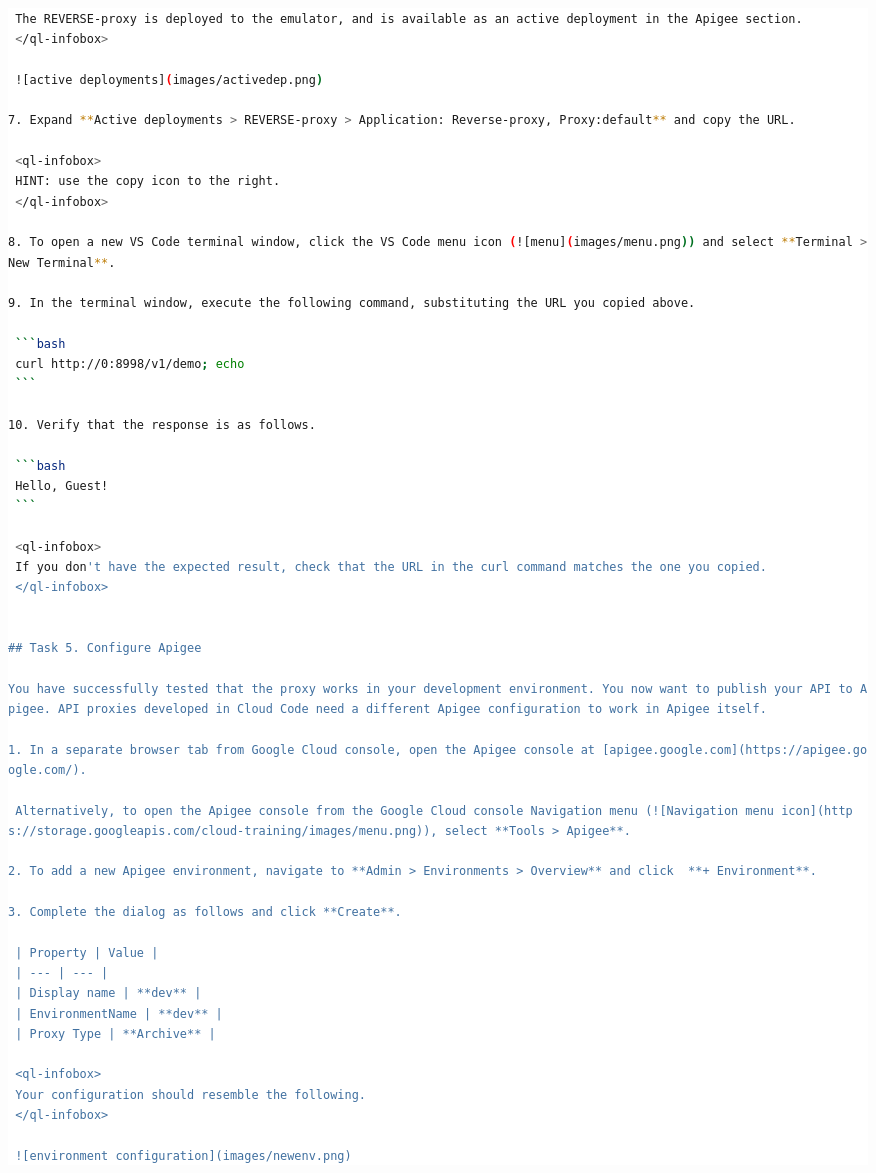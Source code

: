    ```bash
    The REVERSE-proxy is deployed to the emulator, and is available as an active deployment in the Apigee section.
    </ql-infobox>

    ![active deployments](images/activedep.png)

7. Expand **Active deployments > REVERSE-proxy > Application: Reverse-proxy, Proxy:default** and copy the URL.

    <ql-infobox>
    HINT: use the copy icon to the right.
    </ql-infobox>

8. To open a new VS Code terminal window, click the VS Code menu icon (![menu](images/menu.png)) and select **Terminal > New Terminal**.

9. In the terminal window, execute the following command, substituting the URL you copied above. 

    ```bash
    curl http://0:8998/v1/demo; echo
    ```

10. Verify that the response is as follows.

    ```bash
    Hello, Guest!
    ```

    <ql-infobox>
    If you don't have the expected result, check that the URL in the curl command matches the one you copied.
    </ql-infobox>


## Task 5. Configure Apigee

You have successfully tested that the proxy works in your development environment. You now want to publish your API to Apigee. API proxies developed in Cloud Code need a different Apigee configuration to work in Apigee itself.

1. In a separate browser tab from Google Cloud console, open the Apigee console at [apigee.google.com](https://apigee.google.com/).

    Alternatively, to open the Apigee console from the Google Cloud console Navigation menu (![Navigation menu icon](https://storage.googleapis.com/cloud-training/images/menu.png)), select **Tools > Apigee**.
    
2. To add a new Apigee environment, navigate to **Admin > Environments > Overview** and click  **+ Environment**.

3. Complete the dialog as follows and click **Create**.

    | Property | Value |
    | --- | --- |
    | Display name | **dev** |
    | EnvironmentName | **dev** |
    | Proxy Type | **Archive** |

    <ql-infobox>
    Your configuration should resemble the following.
    </ql-infobox>

    ![environment configuration](images/newenv.png)
   ```